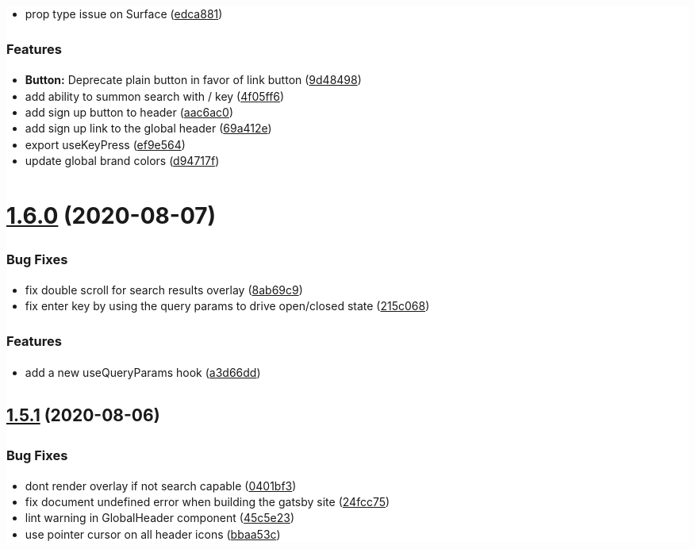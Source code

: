 * prop type issue on Surface ([edca881](https://github.com/newrelic/gatsby-theme-newrelic/commit/edca88178d460d520a36edb48ed2ea6877b1eb03))


### Features

* **Button:** Deprecate plain button in favor of link button ([9d48498](https://github.com/newrelic/gatsby-theme-newrelic/commit/9d48498bd6a6b5d6a5eb3c642be22cef14ce35cf))
* add ability to summon search with / key ([4f05ff6](https://github.com/newrelic/gatsby-theme-newrelic/commit/4f05ff6e478fe0beb312602cd41a5a0f4200eeb6))
* add sign up button to header ([aac6ac0](https://github.com/newrelic/gatsby-theme-newrelic/commit/aac6ac059986c24e82a354e2cd25902f22918a3c))
* add sign up link to the global header ([69a412e](https://github.com/newrelic/gatsby-theme-newrelic/commit/69a412e7fb01fa58103a93c5825b251297ba21ee))
* export useKeyPress ([ef9e564](https://github.com/newrelic/gatsby-theme-newrelic/commit/ef9e5643c80cdfbb1b0c2c67642ae161c5db7847))
* update global brand colors ([d94717f](https://github.com/newrelic/gatsby-theme-newrelic/commit/d94717f9ab17f90e5c217594a5c3cd3bfaf8b03b))





# [1.6.0](https://github.com/newrelic/gatsby-theme-newrelic/compare/v1.5.1...v1.6.0) (2020-08-07)


### Bug Fixes

* fix double scroll for search results overlay ([8ab69c9](https://github.com/newrelic/gatsby-theme-newrelic/commit/8ab69c99f43dbafd19aaac40f55ebbab8bef0fba))
* fix enter key by using the query params to drive open/closed state ([215c068](https://github.com/newrelic/gatsby-theme-newrelic/commit/215c068bbd787241e213fa4f68e032db2031912b))


### Features

* add a new useQueryParams hook ([a3d66dd](https://github.com/newrelic/gatsby-theme-newrelic/commit/a3d66dd167a5137f359010c6a2dd9fe455422239))





## [1.5.1](https://github.com/newrelic/gatsby-theme-newrelic/compare/v1.5.0...v1.5.1) (2020-08-06)


### Bug Fixes

* dont render overlay if not search capable ([0401bf3](https://github.com/newrelic/gatsby-theme-newrelic/commit/0401bf3fe820463d75d5b456c7177bd661eafa39))
* fix document undefined error when building the gatsby site ([24fcc75](https://github.com/newrelic/gatsby-theme-newrelic/commit/24fcc753b69a24d86b5d8c9e8bb49b16a5c37b3d))
* lint warning in GlobalHeader component ([45c5e23](https://github.com/newrelic/gatsby-theme-newrelic/commit/45c5e23a8abe0d23dfd1097de521baad77787b3c))
* use pointer cursor on all header icons ([bbaa53c](https://github.com/newrelic/gatsby-theme-newrelic/commit/bbaa53c2a1f4aa6081d59d2c4c3560a724962257))
